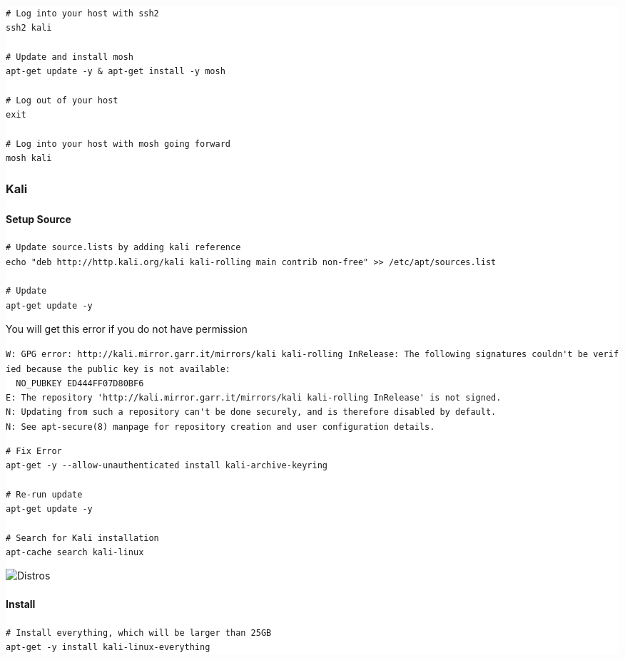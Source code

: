 ```
# Log into your host with ssh2
ssh2 kali

# Update and install mosh
apt-get update -y & apt-get install -y mosh

# Log out of your host
exit

# Log into your host with mosh going forward
mosh kali
```

### Kali

#### Setup Source

```
# Update source.lists by adding kali reference
echo "deb http://http.kali.org/kali kali-rolling main contrib non-free" >> /etc/apt/sources.list

# Update
apt-get update -y
```

You will get this error if you do not have permission

```
W: GPG error: http://kali.mirror.garr.it/mirrors/kali kali-rolling InRelease: The following signatures couldn't be verified because the public key is not available:
  NO_PUBKEY ED444FF07D80BF6
E: The repository 'http://kali.mirror.garr.it/mirrors/kali kali-rolling InRelease' is not signed.
N: Updating from such a repository can't be done securely, and is therefore disabled by default.
N: See apt-secure(8) manpage for repository creation and user configuration details.
```

```
# Fix Error
apt-get -y --allow-unauthenticated install kali-archive-keyring

# Re-run update
apt-get update -y

# Search for Kali installation
apt-cache search kali-linux
```

![Distros](https://dev-to-uploads.s3.amazonaws.com/i/1e28r15fdoaso8o9ny2k.png)

#### Install

```
# Install everything, which will be larger than 25GB
apt-get -y install kali-linux-everything
```
